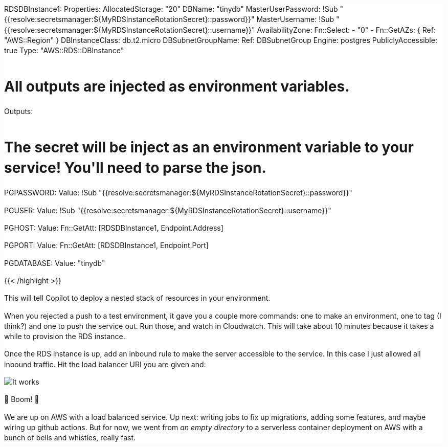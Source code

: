   RDSDBInstance1:
    Properties:
      AllocatedStorage: "20"
      DBName: "tinydb"
      MasterUserPassword: !Sub "{{resolve:secretsmanager:${MyRDSInstanceRotationSecret}::password}}"
      MasterUsername: !Sub "{{resolve:secretsmanager:${MyRDSInstanceRotationSecret}::username}}"
      AvailabilityZone:
        Fn::Select:
          - "0"
          - Fn::GetAZs: { Ref: "AWS::Region" }
      DBInstanceClass: db.t2.micro
      DBSubnetGroupName:
        Ref: DBSubnetGroup
      Engine: postgres
      PubliclyAccessible: true
    Type: "AWS::RDS::DBInstance"

# All outputs are injected as environment variables.
Outputs:
  # The secret will be inject as an environment variable to your service! You'll need to parse the json.
  PGPASSWORD:
    Value: !Sub "{{resolve:secretsmanager:${MyRDSInstanceRotationSecret}::password}}"

  PGUSER:
    Value: !Sub "{{resolve:secretsmanager:${MyRDSInstanceRotationSecret}::username}}"

  PGHOST:
    Value:
      Fn::GetAtt: [RDSDBInstance1, Endpoint.Address]

  PGPORT:
    Value:
      Fn::GetAtt: [RDSDBInstance1, Endpoint.Port]

  PGDATABASE:
    Value: "tinydb"

{{< /highlight >}}

This will tell Copilot to deploy a nested stack of resources in your environment.

When you rejected a push to a test environment, it gave you a couple more commands: one to make an environment, one to tag (I think?) and one to push the service out.  Run those, and watch in Cloudwatch.  This will take about 10 minutes because it takes a while to provision the RDS instance.

Once the RDS instance is up, add an inbound rule to make the server accessible to the service.  In this case I just allowed all inbound traffic. Hit the load balancer URI you are given and:

![It works](/img/tinycat/up_on_aws.png)

🎉 Boom! 🎉

We are up on AWS with a load balanced service.  Up next: writing jobs to fix up migrations, adding some features, and maybe wiring up github actions.  But for now, we went from _an empty directory_ to a serverless container deployment on AWS with a bunch of bells and whistles, really fast.
